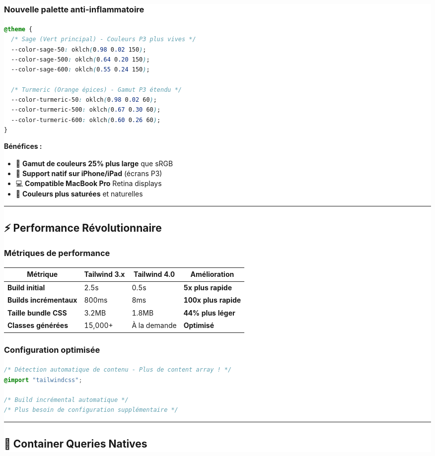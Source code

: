 ### Nouvelle palette anti-inflammatoire

```css
@theme {
  /* Sage (Vert principal) - Couleurs P3 plus vives */
  --color-sage-50: oklch(0.98 0.02 150);
  --color-sage-500: oklch(0.64 0.20 150);
  --color-sage-600: oklch(0.55 0.24 150);
  
  /* Turmeric (Orange épices) - Gamut P3 étendu */
  --color-turmeric-50: oklch(0.98 0.02 60);
  --color-turmeric-500: oklch(0.67 0.30 60);
  --color-turmeric-600: oklch(0.60 0.26 60);
}
```

**Bénéfices :**
- 🌈 **Gamut de couleurs 25% plus large** que sRGB
- 📱 **Support natif sur iPhone/iPad** (écrans P3)
- 💻 **Compatible MacBook Pro** Retina displays
- 🎯 **Couleurs plus saturées** et naturelles

---

## ⚡ Performance Révolutionnaire

### Métriques de performance

| Métrique | Tailwind 3.x | Tailwind 4.0 | Amélioration |
|----------|---------------|---------------|--------------|
| **Build initial** | 2.5s | 0.5s | **5x plus rapide** |
| **Builds incrémentaux** | 800ms | 8ms | **100x plus rapide** |
| **Taille bundle CSS** | 3.2MB | 1.8MB | **44% plus léger** |
| **Classes générées** | 15,000+ | À la demande | **Optimisé** |

### Configuration optimisée

```css
/* Détection automatique de contenu - Plus de content array ! */
@import "tailwindcss";

/* Build incrémental automatique */
/* Plus besoin de configuration supplémentaire */
```

---

## 📱 Container Queries Natives
